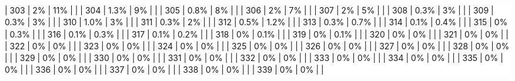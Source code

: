 | 303 | 2% | 11% |  |
| 304 | 1.3% | 9% |  |
| 305 | 0.8% | 8% |  |
| 306 | 2% | 7% |  |
| 307 | 2% | 5% |  |
| 308 | 0.3% | 3% |  |
| 309 | 0.3% | 3% |  |
| 310 | 1.0% | 3% |  |
| 311 | 0.3% | 2% |  |
| 312 | 0.5% | 1.2% |  |
| 313 | 0.3% | 0.7% |  |
| 314 | 0.1% | 0.4% |  |
| 315 | 0% | 0.3% |  |
| 316 | 0.1% | 0.3% |  |
| 317 | 0.1% | 0.2% |  |
| 318 | 0% | 0.1% |  |
| 319 | 0% | 0.1% |  |
| 320 | 0% | 0% |  |
| 321 | 0% | 0% |  |
| 322 | 0% | 0% |  |
| 323 | 0% | 0% |  |
| 324 | 0% | 0% |  |
| 325 | 0% | 0% |  |
| 326 | 0% | 0% |  |
| 327 | 0% | 0% |  |
| 328 | 0% | 0% |  |
| 329 | 0% | 0% |  |
| 330 | 0% | 0% |  |
| 331 | 0% | 0% |  |
| 332 | 0% | 0% |  |
| 333 | 0% | 0% |  |
| 334 | 0% | 0% |  |
| 335 | 0% | 0% |  |
| 336 | 0% | 0% |  |
| 337 | 0% | 0% |  |
| 338 | 0% | 0% |  |
| 339 | 0% | 0% |  |